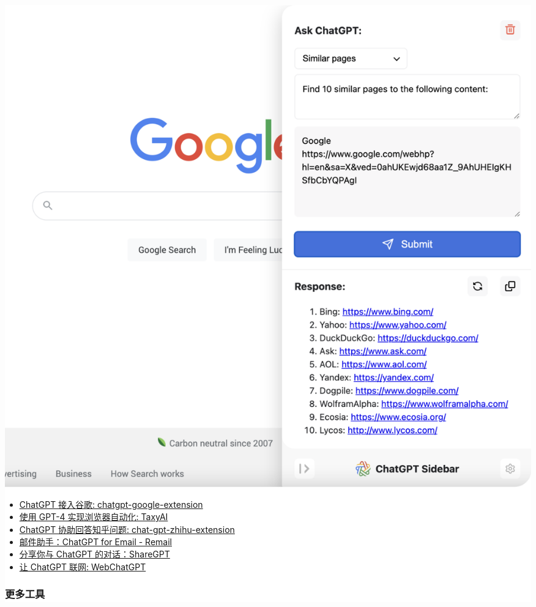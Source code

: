 ![sidebar](imgs/chatgpt_sidebar.png)

* [ChatGPT 接入谷歌: chatgpt-google-extension](https://chatgpt4google.com/)
* [使用 GPT-4 实现浏览器自动化: TaxyAI](https://github.com/TaxyAI/browser-extension)
* [ChatGPT 协助回答知乎问题: chat-gpt-zhihu-extension](https://chrome.google.com/webstore/detail/chatgpt-for-zhihu/dgoinfidjelfolhnkaableghhppplbak)
* [邮件助手：ChatGPT for Email - Remail](https://chrome.google.com/webstore/detail/chatgpt-for-email-remail/jjplpolfahlhoodebebfjdbpcbopcmlk)
* [分享你与 ChatGPT 的对话：ShareGPT](https://github.com/domeccleston/sharegpt)
* [让 ChatGPT 联网: WebChatGPT](https://github.com/qunash/chatgpt-advanced)

### 更多工具
